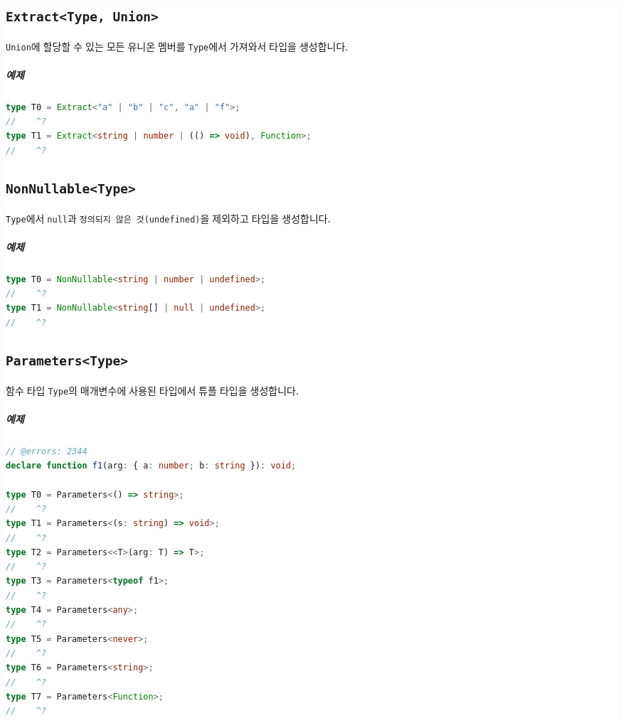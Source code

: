 ## `Extract<Type, Union>`

`Union`에 할당할 수 있는 모든 유니온 멤버를 `Type`에서 가져와서 타입을 생성합니다.

##### 예제

```ts twoslash
type T0 = Extract<"a" | "b" | "c", "a" | "f">;
//    ^?
type T1 = Extract<string | number | (() => void), Function>;
//    ^?
```

## `NonNullable<Type>`

`Type`에서 `null`과 `정의되지 않은 것(undefined)`을 제외하고 타입을 생성합니다.

##### 예제

```ts twoslash
type T0 = NonNullable<string | number | undefined>;
//    ^?
type T1 = NonNullable<string[] | null | undefined>;
//    ^?
```

## `Parameters<Type>`

함수 타입 `Type`의 매개변수에 사용된 타입에서 튜플 타입을 생성합니다.

##### 예제

```ts twoslash
// @errors: 2344
declare function f1(arg: { a: number; b: string }): void;

type T0 = Parameters<() => string>;
//    ^?
type T1 = Parameters<(s: string) => void>;
//    ^?
type T2 = Parameters<<T>(arg: T) => T>;
//    ^?
type T3 = Parameters<typeof f1>;
//    ^?
type T4 = Parameters<any>;
//    ^?
type T5 = Parameters<never>;
//    ^?
type T6 = Parameters<string>;
//    ^?
type T7 = Parameters<Function>;
//    ^?
```
